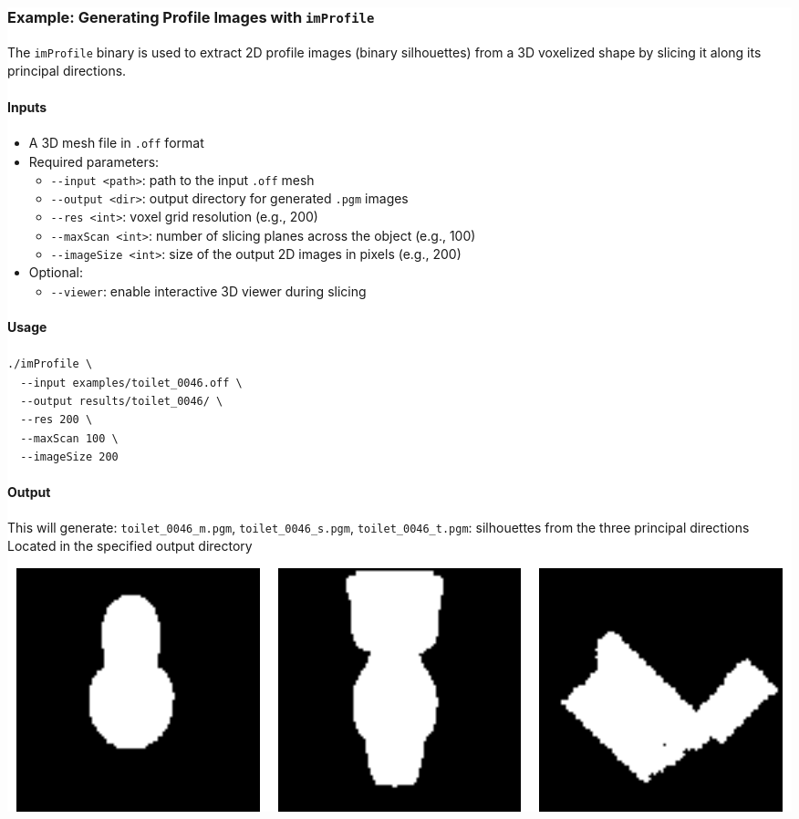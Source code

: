 ### Example: Generating Profile Images with `imProfile`

The `imProfile` binary is used to extract 2D profile images (binary silhouettes) from a 3D voxelized shape by slicing it along its principal directions.

#### Inputs
- A 3D mesh file in `.off` format
- Required parameters:
  - `--input <path>`: path to the input `.off` mesh
  - `--output <dir>`: output directory for generated `.pgm` images
  - `--res <int>`: voxel grid resolution (e.g., 200)
  - `--maxScan <int>`: number of slicing planes across the object (e.g., 100)
  - `--imageSize <int>`: size of the output 2D images in pixels (e.g., 200)
- Optional:
  - `--viewer`: enable interactive 3D viewer during slicing

#### Usage

```
./imProfile \
  --input examples/toilet_0046.off \
  --output results/toilet_0046/ \
  --res 200 \
  --maxScan 100 \
  --imageSize 200
```
#### Output

This will generate: `toilet_0046_m.pgm`, `toilet_0046_s.pgm`, `toilet_0046_t.pgm`: silhouettes from the three principal directions 
Located in the specified output directory

<div style="display: flex; justify-content: space-around;">
  <img src="visu/toilet_0046_m.png" alt="image of toilet main dirs" width="31%" />
  <img src="visu/toilet_0046_s.png" alt="image of toilet sec dirs" width="31%" />
  <img src="visu/toilet_0046_t.png" alt="image of toilet third dirs" width="31%" />
</div>
